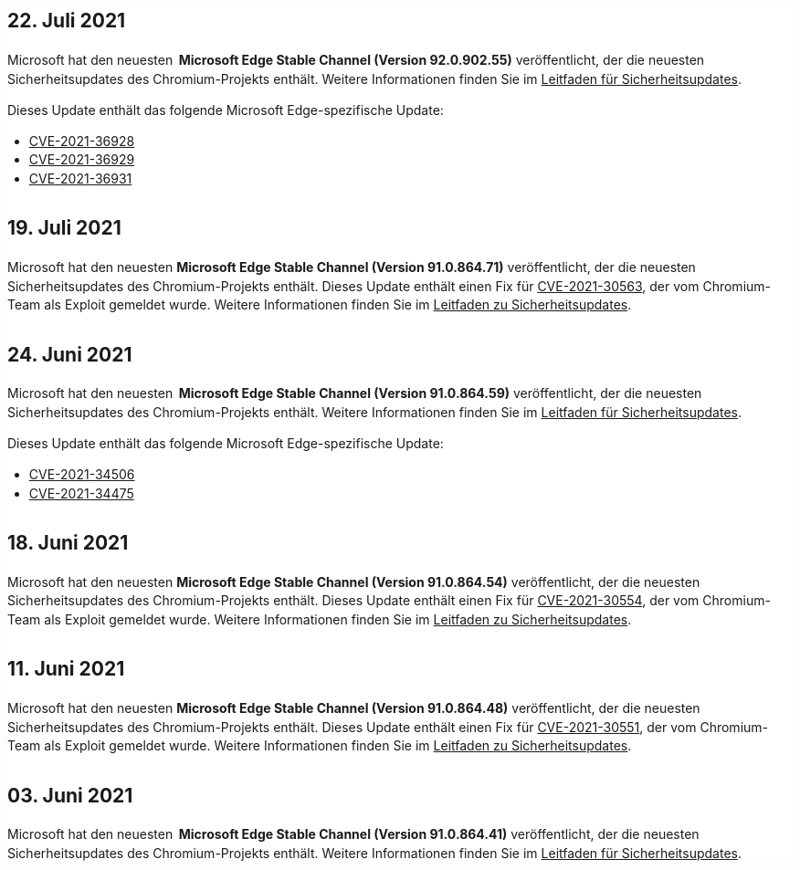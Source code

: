 ## <a name="july-22-2021"></a>22. Juli 2021

Microsoft hat den neuesten  **Microsoft Edge Stable Channel (Version 92.0.902.55)** veröffentlicht, der die neuesten Sicherheitsupdates des Chromium-Projekts enthält. Weitere Informationen finden Sie im [Leitfaden für Sicherheitsupdates](https://msrc.microsoft.com/update-guide).

Dieses Update enthält das folgende Microsoft Edge-spezifische Update:

- [CVE-2021-36928](https://msrc.microsoft.com/update-guide/vulnerability/CVE-2021-36928)
- [CVE-2021-36929](https://msrc.microsoft.com/update-guide/vulnerability/CVE-2021-36929)
- [CVE-2021-36931](https://msrc.microsoft.com/update-guide/vulnerability/CVE-2021-36931)

## <a name="july-19-2021"></a>19. Juli 2021

Microsoft hat den neuesten **Microsoft Edge Stable Channel (Version 91.0.864.71)** veröffentlicht, der die neuesten Sicherheitsupdates des Chromium-Projekts enthält. Dieses Update enthält einen Fix für [CVE-2021-30563](https://msrc.microsoft.com/update-guide/vulnerability/CVE-2021-30563), der vom Chromium-Team als Exploit gemeldet wurde. Weitere Informationen finden Sie im [Leitfaden zu Sicherheitsupdates](https://msrc.microsoft.com/update-guide).

## <a name="june-24-2021"></a>24. Juni 2021

Microsoft hat den neuesten  **Microsoft Edge Stable Channel (Version 91.0.864.59)** veröffentlicht, der die neuesten Sicherheitsupdates des Chromium-Projekts enthält. Weitere Informationen finden Sie im [Leitfaden für Sicherheitsupdates](https://msrc.microsoft.com/update-guide).

Dieses Update enthält das folgende Microsoft Edge-spezifische Update:

- [CVE-2021-34506](https://msrc.microsoft.com/update-guide/vulnerability/CVE-2021-34506)
- [CVE-2021-34475](https://msrc.microsoft.com/update-guide/vulnerability/CVE-2021-34475)

## <a name="june-18-2021"></a>18. Juni 2021

Microsoft hat den neuesten **Microsoft Edge Stable Channel (Version 91.0.864.54)** veröffentlicht, der die neuesten Sicherheitsupdates des Chromium-Projekts enthält. Dieses Update enthält einen Fix für [CVE-2021-30554](https://msrc.microsoft.com/update-guide/vulnerability/CVE-2021-30554), der vom Chromium-Team als Exploit gemeldet wurde. Weitere Informationen finden Sie im [Leitfaden zu Sicherheitsupdates](https://msrc.microsoft.com/update-guide).

## <a name="june-11-2021"></a>11. Juni 2021

Microsoft hat den neuesten **Microsoft Edge Stable Channel (Version 91.0.864.48)** veröffentlicht, der die neuesten Sicherheitsupdates des Chromium-Projekts enthält. Dieses Update enthält einen Fix für [CVE-2021-30551](https://msrc.microsoft.com/update-guide/vulnerability/CVE-2021-30551), der vom Chromium-Team als Exploit gemeldet wurde. Weitere Informationen finden Sie im [Leitfaden zu Sicherheitsupdates](https://msrc.microsoft.com/update-guide/).

## <a name="june-03-2021"></a>03. Juni 2021

Microsoft hat den neuesten  **Microsoft Edge Stable Channel (Version 91.0.864.41)** veröffentlicht, der die neuesten Sicherheitsupdates des Chromium-Projekts enthält. Weitere Informationen finden Sie im [Leitfaden für Sicherheitsupdates](https://msrc.microsoft.com/update-guide).
